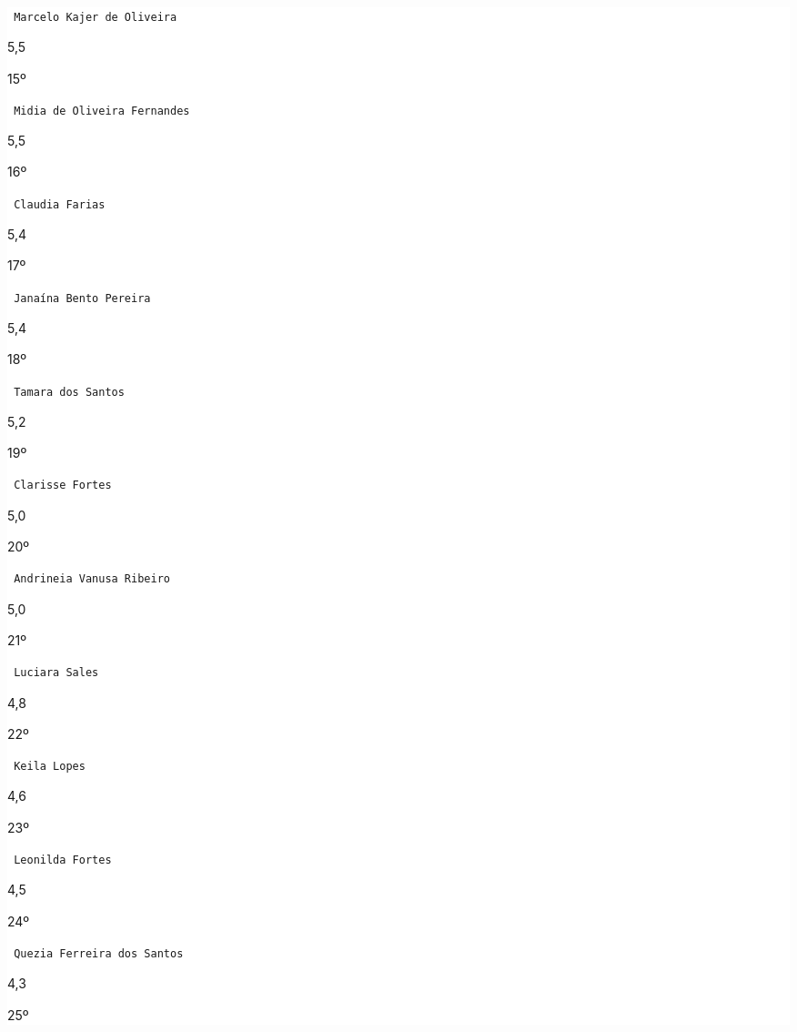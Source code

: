      Marcelo Kajer de Oliveira

   5,5

   15º 

     Midia de Oliveira Fernandes

   5,5

   16º 

     Claudia Farias

   5,4

   17º 

     Janaína Bento Pereira

   5,4

   18º 

     Tamara dos Santos

   5,2

   19º 

     Clarisse Fortes

   5,0

   20º 

     Andrineia Vanusa Ribeiro

   5,0

   21º 

     Luciara Sales

   4,8

   22º 

     Keila Lopes

   4,6

   23º 

     Leonilda Fortes

   4,5

   24º 

     Quezia Ferreira dos Santos

   4,3

   25º 
